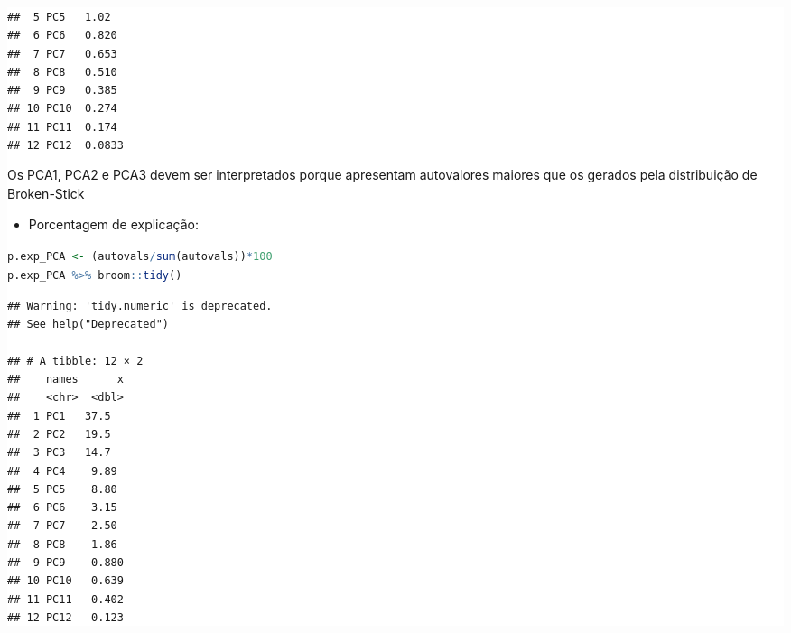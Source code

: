     ##  5 PC5   1.02  
    ##  6 PC6   0.820 
    ##  7 PC7   0.653 
    ##  8 PC8   0.510 
    ##  9 PC9   0.385 
    ## 10 PC10  0.274 
    ## 11 PC11  0.174 
    ## 12 PC12  0.0833

Os PCA1, PCA2 e PCA3 devem ser interpretados porque apresentam
autovalores maiores que os gerados pela distribuição de Broken-Stick

-   Porcentagem de explicação:

``` r
p.exp_PCA <- (autovals/sum(autovals))*100
p.exp_PCA %>% broom::tidy()
```

    ## Warning: 'tidy.numeric' is deprecated.
    ## See help("Deprecated")

    ## # A tibble: 12 × 2
    ##    names      x
    ##    <chr>  <dbl>
    ##  1 PC1   37.5  
    ##  2 PC2   19.5  
    ##  3 PC3   14.7  
    ##  4 PC4    9.89 
    ##  5 PC5    8.80 
    ##  6 PC6    3.15 
    ##  7 PC7    2.50 
    ##  8 PC8    1.86 
    ##  9 PC9    0.880
    ## 10 PC10   0.639
    ## 11 PC11   0.402
    ## 12 PC12   0.123
